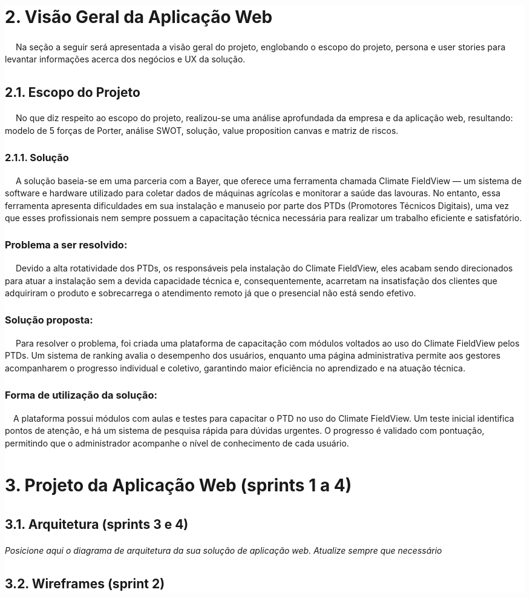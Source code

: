 
# <a name="c2"></a>2. Visão Geral da Aplicação Web

&emsp; Na seção a seguir será apresentada a visão geral do projeto, englobando o escopo do projeto, persona e user stories para levantar informações acerca dos negócios e UX da solução.

## 2.1. Escopo do Projeto 
&emsp; No que diz respeito ao escopo do projeto, realizou-se uma análise aprofundada da empresa e da aplicação web, resultando: modelo de 5 forças de Porter, análise SWOT, solução, value proposition canvas e matriz de riscos.


### 2.1.1. Solução


&emsp; A solução baseia-se em uma parceria com a Bayer, que oferece uma ferramenta chamada Climate FieldView — um sistema de software e hardware utilizado para coletar dados de máquinas agrícolas e monitorar a saúde das lavouras. No entanto, essa ferramenta apresenta dificuldades em sua instalação e manuseio por parte dos PTDs (Promotores Técnicos Digitais), uma vez que esses profissionais nem sempre possuem a capacitação técnica necessária para realizar um trabalho eficiente e satisfatório.


### Problema a ser resolvido: <br>
&emsp; Devido a alta rotatividade dos PTDs, os responsáveis pela instalação do Climate FieldView, eles acabam sendo direcionados para atuar a instalação sem a devida capacidade técnica e, consequentemente, acarretam na insatisfação dos clientes que adquiriram o produto e sobrecarrega o atendimento remoto já que o presencial não está sendo efetivo.

### Solução proposta: <br>
&emsp; Para resolver o problema, foi criada uma plataforma de capacitação com módulos voltados ao uso do Climate FieldView pelos PTDs. Um sistema de ranking avalia o desempenho dos usuários, enquanto uma página administrativa permite aos gestores acompanharem o progresso individual e coletivo, garantindo maior eficiência no aprendizado e na atuação técnica.
     
### Forma de utilização  da solução: <br>

&emsp;A plataforma possui módulos com aulas e testes para capacitar o PTD no uso do Climate FieldView. Um teste inicial identifica pontos de atenção, e há um sistema de pesquisa rápida para dúvidas urgentes. O progresso é validado com pontuação, permitindo que o administrador acompanhe o nível de conhecimento de cada usuário.


# <a name="c3"></a>3. Projeto da Aplicação Web (sprints 1 a 4)

## 3.1. Arquitetura (sprints 3 e 4)

*Posicione aqui o diagrama de arquitetura da sua solução de aplicação web. Atualize sempre que necessário*

## 3.2. Wireframes (sprint 2)
